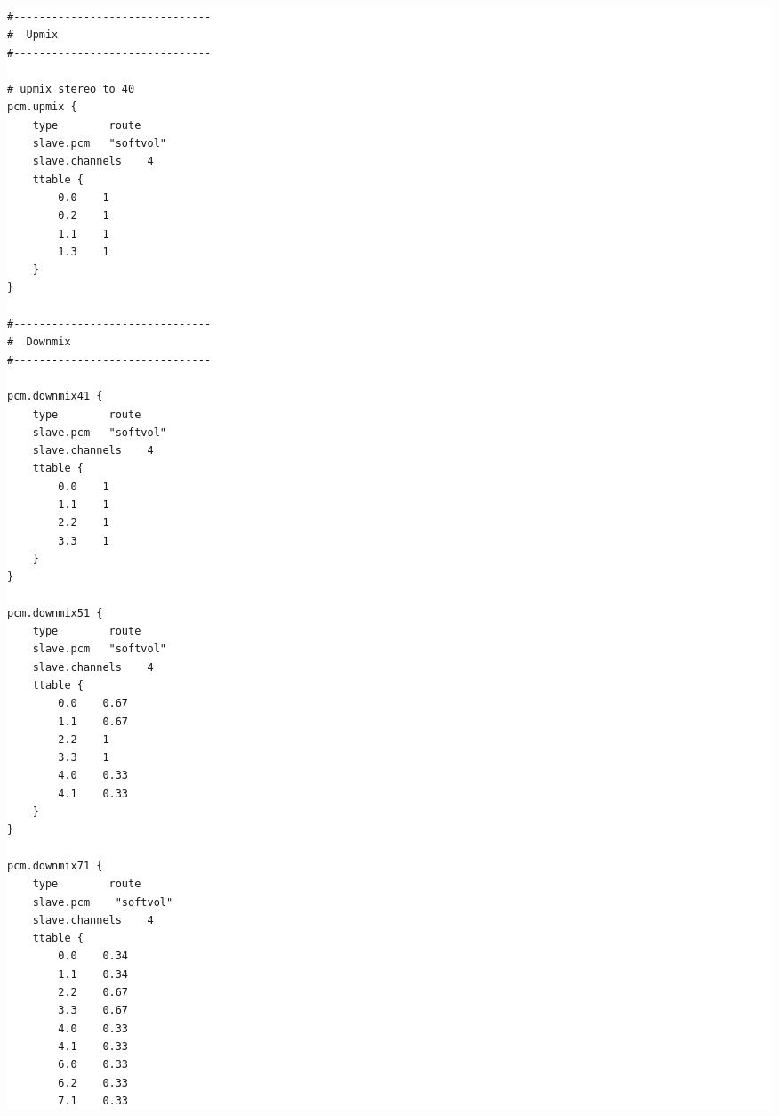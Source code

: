     #-------------------------------
    #  Upmix
    #-------------------------------

    # upmix stereo to 40
    pcm.upmix {
        type        route
        slave.pcm   "softvol"
        slave.channels    4
        ttable {
            0.0    1
            0.2    1
            1.1    1
            1.3    1
        }
    }

    #-------------------------------
    #  Downmix
    #-------------------------------

    pcm.downmix41 {
        type        route
        slave.pcm   "softvol"
        slave.channels    4
        ttable {
            0.0    1
            1.1    1
            2.2    1
            3.3    1
        }
    }

    pcm.downmix51 {
        type        route
        slave.pcm   "softvol"
        slave.channels    4
        ttable {
            0.0    0.67
            1.1    0.67
            2.2    1
            3.3    1
            4.0    0.33
            4.1    0.33
        }
    }

    pcm.downmix71 {
        type        route
        slave.pcm    "softvol"
        slave.channels    4
        ttable {
            0.0    0.34
            1.1    0.34
            2.2    0.67
            3.3    0.67
            4.0    0.33
            4.1    0.33
            6.0    0.33
            6.2    0.33
            7.1    0.33